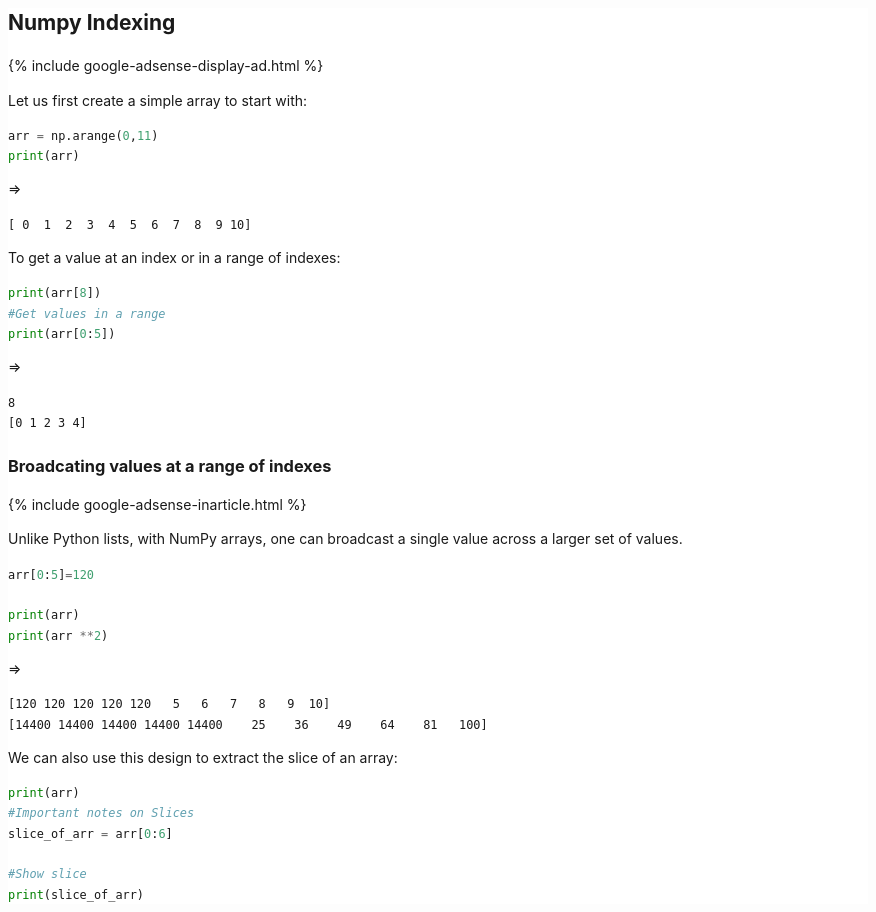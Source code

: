 ## Numpy Indexing

{% include google-adsense-display-ad.html %}

Let us first create a simple array to start with:
```python
arr = np.arange(0,11)
print(arr)
```

=>
```
[ 0  1  2  3  4  5  6  7  8  9 10]
```

To get a value at an index or in a range of indexes:
```python
print(arr[8])
#Get values in a range
print(arr[0:5])
```

=>
```
8
[0 1 2 3 4]
```

### Broadcating values at a range of indexes

{% include google-adsense-inarticle.html %}

Unlike Python lists, with NumPy arrays, one can broadcast a single value across a larger set of values.

```python
arr[0:5]=120

print(arr)
print(arr **2)
```

=>
```
[120 120 120 120 120   5   6   7   8   9  10]
[14400 14400 14400 14400 14400    25    36    49    64    81   100]
```

We can also use this design to extract the slice of an array:
```python
print(arr)
#Important notes on Slices
slice_of_arr = arr[0:6]

#Show slice
print(slice_of_arr)
```
